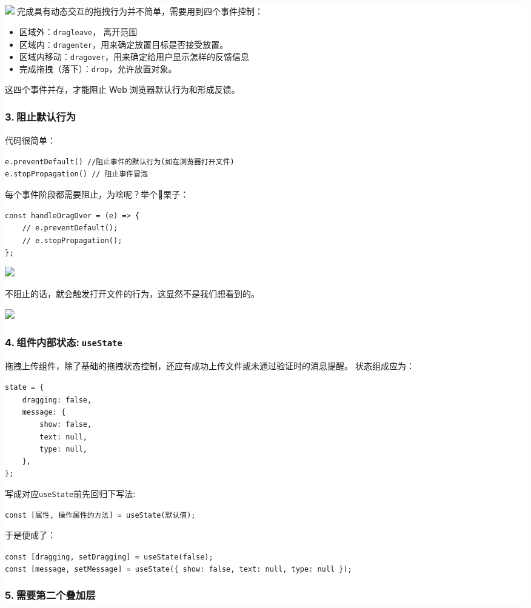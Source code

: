 ![](https://user-gold-cdn.xitu.io/2019/8/28/16cd8182e95a479a?w=1620&h=822&f=png&s=245033)
完成具有动态交互的拖拽行为并不简单，需要用到四个事件控制：

* 区域外：`dragleave`，	离开范围
* 区域内：`dragenter`，用来确定放置目标是否接受放置。
* 区域内移动：`dragover`，用来确定给用户显示怎样的反馈信息
* 完成拖拽（落下）：`drop`，允许放置对象。

这四个事件并存，才能阻止 Web 浏览器默认行为和形成反馈。


### 3. 阻止默认行为
代码很简单：
```
e.preventDefault() //阻止事件的默认行为(如在浏览器打开文件)
e.stopPropagation() // 阻止事件冒泡
```
每个事件阶段都需要阻止，为啥呢？举个🌰栗子：
```
const handleDragOver = (e) => {
    // e.preventDefault();
    // e.stopPropagation();
};
```

![](https://user-gold-cdn.xitu.io/2019/8/28/16cd8d4aa7158d69?w=1180&h=924&f=gif&s=345869)

不阻止的话，就会触发打开文件的行为，这显然不是我们想看到的。

![](https://user-gold-cdn.xitu.io/2019/8/29/16cdb47995eb2989?w=180&h=180&f=png&s=52846)

### 4. 组件内部状态: `useState`

拖拽上传组件，除了基础的拖拽状态控制，还应有成功上传文件或未通过验证时的消息提醒。
状态组成应为：
```
state = {
    dragging: false,
    message: {
        show: false,
        text: null,
        type: null,
    },
};
```
写成对应`useState`前先回归下写法:
```
const [属性, 操作属性的方法] = useState(默认值);
```
于是便成了：
```
const [dragging, setDragging] = useState(false);
const [message, setMessage] = useState({ show: false, text: null, type: null });
```
### 5. 需要第二个叠加层
